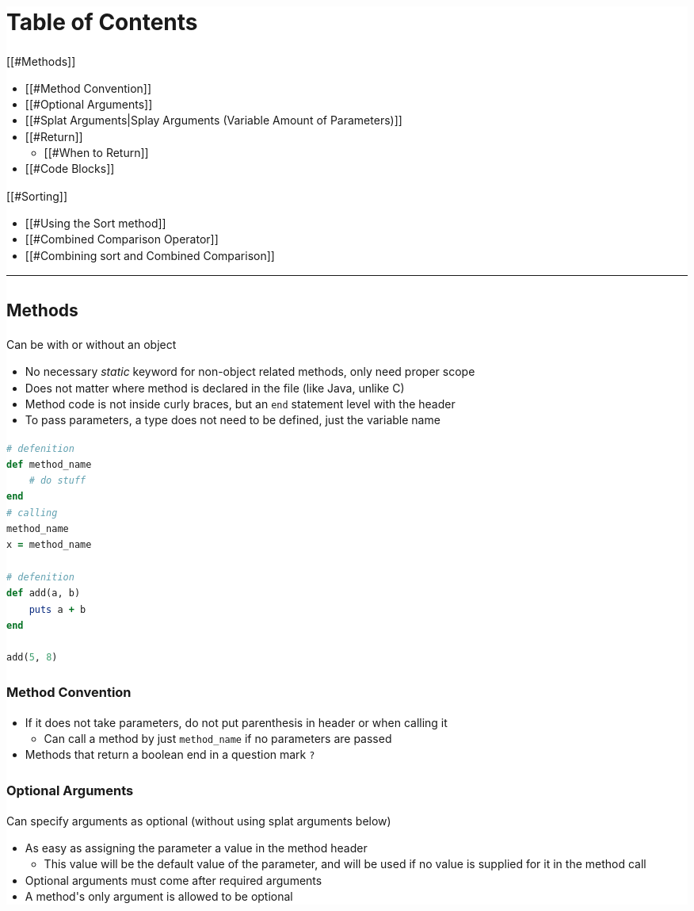 # Table of Contents
[[#Methods]]
- [[#Method Convention]]
- [[#Optional Arguments]]
- [[#Splat Arguments|Splay Arguments (Variable Amount of Parameters)]]
- [[#Return]]
	- [[#When to Return]]
- [[#Code Blocks]]

[[#Sorting]]
- [[#Using the Sort method]]
- [[#Combined Comparison Operator]]
- [[#Combining sort and Combined Comparison]]

---

## Methods
Can be with or without an object
- No necessary *static* keyword for non-object related methods, only need proper scope
- Does not matter where method is declared in the file (like Java, unlike C)
- Method code is not inside curly braces, but an `end` statement level with the header
- To pass parameters, a type does not need to be defined, just the variable name

```rb
# defenition
def method_name
	# do stuff
end
# calling 
method_name
x = method_name

# defenition
def add(a, b)
	puts a + b
end

add(5, 8)
```

### Method Convention
- If it does not take parameters, do not put parenthesis in header or when calling it
	- Can call a method by just `method_name` if no parameters are passed
- Methods that return a boolean end in a question mark `?`

### Optional Arguments
Can specify arguments as optional (without using splat arguments below)
- As easy as assigning the parameter a value in the method header
	- This value will be the default value of the parameter, and will be used if no value is supplied for it in the method call
- Optional arguments must come after required arguments
- A method's only argument is allowed to be optional
